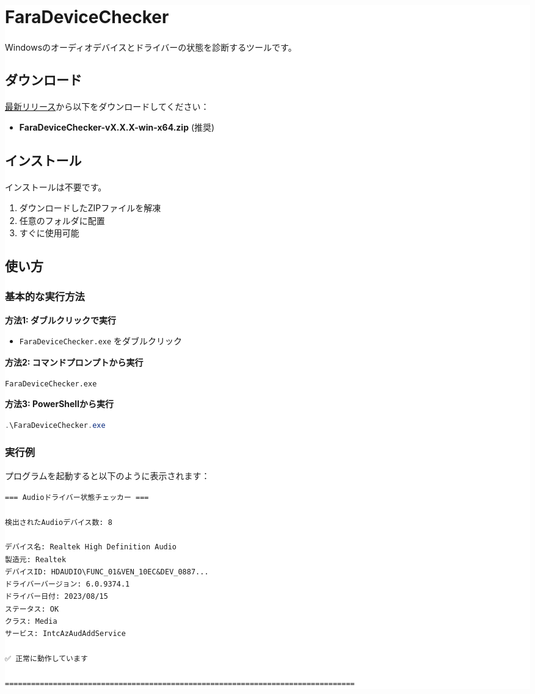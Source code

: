 ﻿# FaraDeviceChecker

Windowsのオーディオデバイスとドライバーの状態を診断するツールです。

## ダウンロード

[最新リリース](https://github.com/fara1991/FaraDeviceChecker/releases)から以下をダウンロードしてください：

- **FaraDeviceChecker-vX.X.X-win-x64.zip** (推奨)

## インストール

インストールは不要です。

1. ダウンロードしたZIPファイルを解凍
2. 任意のフォルダに配置
3. すぐに使用可能

## 使い方

### 基本的な実行方法

**方法1: ダブルクリックで実行**
- `FaraDeviceChecker.exe` をダブルクリック

**方法2: コマンドプロンプトから実行**
```cmd
FaraDeviceChecker.exe
```

**方法3: PowerShellから実行**
```powershell
.\FaraDeviceChecker.exe
```

### 実行例

プログラムを起動すると以下のように表示されます：

```
=== Audioドライバー状態チェッカー ===

検出されたAudioデバイス数: 8

デバイス名: Realtek High Definition Audio
製造元: Realtek
デバイスID: HDAUDIO\FUNC_01&VEN_10EC&DEV_0887...
ドライバーバージョン: 6.0.9374.1
ドライバー日付: 2023/08/15
ステータス: OK
クラス: Media
サービス: IntcAzAudAddService

✅ 正常に動作しています

================================================================================
```
